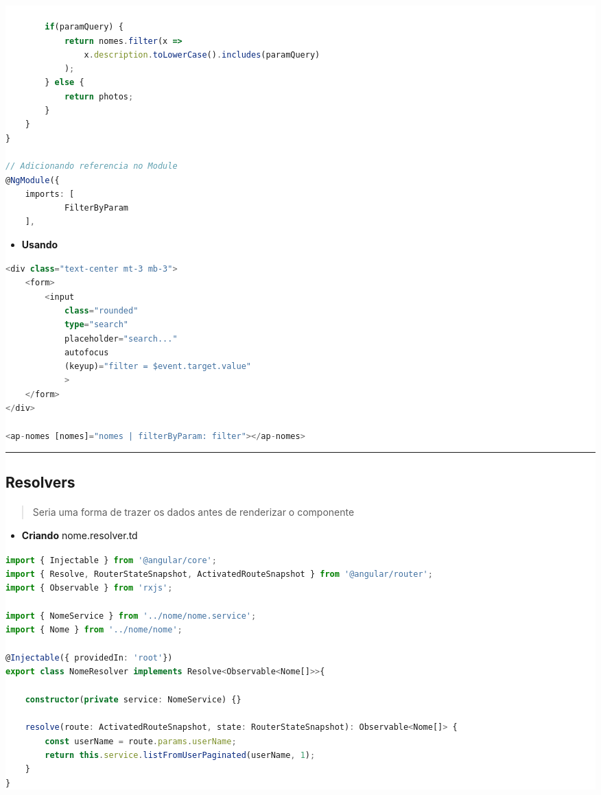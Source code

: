 ``` ts

        if(paramQuery) {
            return nomes.filter(x =>
                x.description.toLowerCase().includes(paramQuery)
            );
        } else {
            return photos;
        }
    }
}

// Adicionando referencia no Module
@NgModule({
    imports: [
            FilterByParam
    ],
```

- **Usando**
``` ts
<div class="text-center mt-3 mb-3">
    <form>
        <input
            class="rounded"
            type="search"
            placeholder="search..."
            autofocus
            (keyup)="filter = $event.target.value"
            >
    </form>
</div>

<ap-nomes [nomes]="nomes | filterByParam: filter"></ap-nomes>
```

---
## **Resolvers**
> Seria uma forma de trazer os dados antes de renderizar o componente

- **Criando** nome.resolver.td
``` ts
import { Injectable } from '@angular/core';
import { Resolve, RouterStateSnapshot, ActivatedRouteSnapshot } from '@angular/router';
import { Observable } from 'rxjs';

import { NomeService } from '../nome/nome.service';
import { Nome } from '../nome/nome';

@Injectable({ providedIn: 'root'})
export class NomeResolver implements Resolve<Observable<Nome[]>>{

    constructor(private service: NomeService) {}

    resolve(route: ActivatedRouteSnapshot, state: RouterStateSnapshot): Observable<Nome[]> {
        const userName = route.params.userName;
        return this.service.listFromUserPaginated(userName, 1);
    }
}
```
